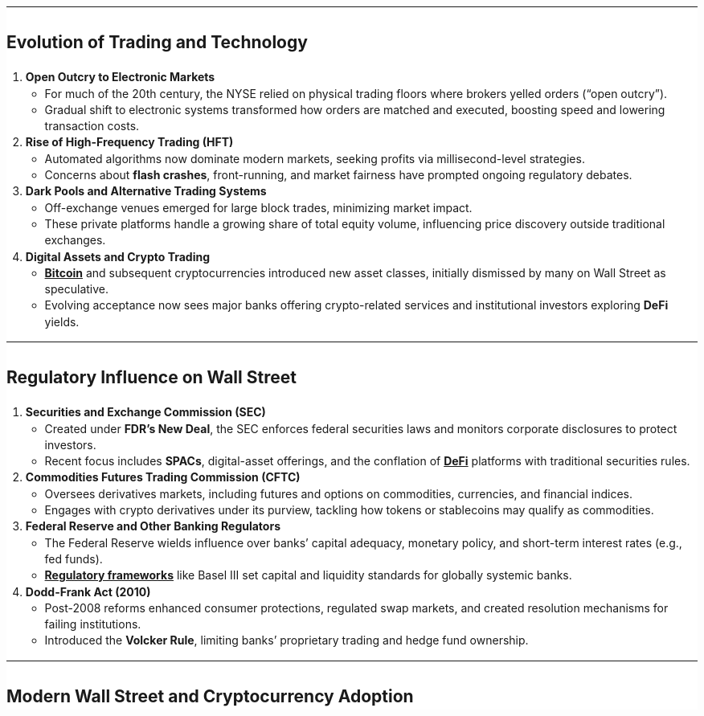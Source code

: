 
***

## Evolution of Trading and Technology

1. **Open Outcry to Electronic Markets**
   * For much of the 20th century, the NYSE relied on physical trading floors where brokers yelled orders (“open outcry”).
   * Gradual shift to electronic systems transformed how orders are matched and executed, boosting speed and lowering transaction costs.
2. **Rise of High-Frequency Trading (HFT)**
   * Automated algorithms now dominate modern markets, seeking profits via millisecond-level strategies.
   * Concerns about **flash crashes**, front-running, and market fairness have prompted ongoing regulatory debates.
3. **Dark Pools and Alternative Trading Systems**
   * Off-exchange venues emerged for large block trades, minimizing market impact.
   * These private platforms handle a growing share of total equity volume, influencing price discovery outside traditional exchanges.
4. **Digital Assets and Crypto Trading**
   * [**Bitcoin**](broken-reference) and subsequent cryptocurrencies introduced new asset classes, initially dismissed by many on Wall Street as speculative.
   * Evolving acceptance now sees major banks offering crypto-related services and institutional investors exploring **DeFi** yields.

***

## Regulatory Influence on Wall Street

1. **Securities and Exchange Commission (SEC)**
   * Created under **FDR’s New Deal**, the SEC enforces federal securities laws and monitors corporate disclosures to protect investors.
   * Recent focus includes **SPACs**, digital-asset offerings, and the conflation of [**DeFi**](../CRYPTO/DEFI_INTRO.md) platforms with traditional securities rules.
2. **Commodities Futures Trading Commission (CFTC)**
   * Oversees derivatives markets, including futures and options on commodities, currencies, and financial indices.
   * Engages with crypto derivatives under its purview, tackling how tokens or stablecoins may qualify as commodities.
3. **Federal Reserve and Other Banking Regulators**
   * The Federal Reserve wields influence over banks’ capital adequacy, monetary policy, and short-term interest rates (e.g., fed funds).
   * [**Regulatory frameworks**](broken-reference) like Basel III set capital and liquidity standards for globally systemic banks.
4. **Dodd-Frank Act (2010)**
   * Post-2008 reforms enhanced consumer protections, regulated swap markets, and created resolution mechanisms for failing institutions.
   * Introduced the **Volcker Rule**, limiting banks’ proprietary trading and hedge fund ownership.

***

## Modern Wall Street and Cryptocurrency Adoption
